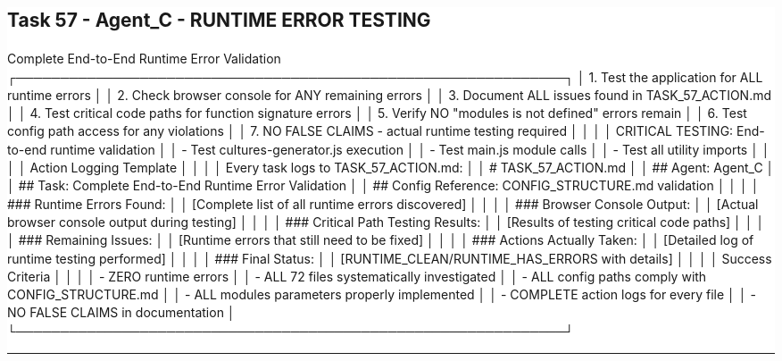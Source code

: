 
## Task 57 - Agent_C - RUNTIME ERROR TESTING
Complete End-to-End Runtime Error Validation  
     ┌──────────────────────────────────────────────────────────────┐
     │ 1. Test the application for ALL runtime errors               │
     │ 2. Check browser console for ANY remaining errors            │
     │ 3. Document ALL issues found in TASK_57_ACTION.md            │
     │ 4. Test critical code paths for function signature errors    │
     │ 5. Verify NO "modules is not defined" errors remain          │
     │ 6. Test config path access for any violations                │
     │ 7. NO FALSE CLAIMS - actual runtime testing required         │
     │                                                              │
     │ CRITICAL TESTING: End-to-end runtime validation              │
     │ - Test cultures-generator.js execution                       │
     │ - Test main.js module calls                                  │
     │ - Test all utility imports                                   │
     │                                                              │
     │ Action Logging Template                                      │
     │                                                              │
     │ Every task logs to TASK_57_ACTION.md:                        │
     │ # TASK_57_ACTION.md                                          │
     │ ## Agent: Agent_C                                            │
     │ ## Task: Complete End-to-End Runtime Error Validation        │
     │ ## Config Reference: CONFIG_STRUCTURE.md validation          │
     │                                                              │
     │ ### Runtime Errors Found:                                    │
     │ [Complete list of all runtime errors discovered]             │
     │                                                              │
     │ ### Browser Console Output:                                  │
     │ [Actual browser console output during testing]               │
     │                                                              │
     │ ### Critical Path Testing Results:                           │
     │ [Results of testing critical code paths]                     │
     │                                                              │
     │ ### Remaining Issues:                                        │
     │ [Runtime errors that still need to be fixed]                 │
     │                                                              │
     │ ### Actions Actually Taken:                                  │
     │ [Detailed log of runtime testing performed]                  │
     │                                                              │
     │ ### Final Status:                                            │
     │ [RUNTIME_CLEAN/RUNTIME_HAS_ERRORS with details]              │
     │                                                              │
     │ Success Criteria                                             │
     │                                                              │
     │ - ZERO runtime errors                                        │
     │ - ALL 72 files systematically investigated                   │
     │ - ALL config paths comply with CONFIG_STRUCTURE.md           │
     │ - ALL modules parameters properly implemented                │
     │ - COMPLETE action logs for every file                        │
     │ - NO FALSE CLAIMS in documentation                           │
     └──────────────────────────────────────────────────────────────┘

---